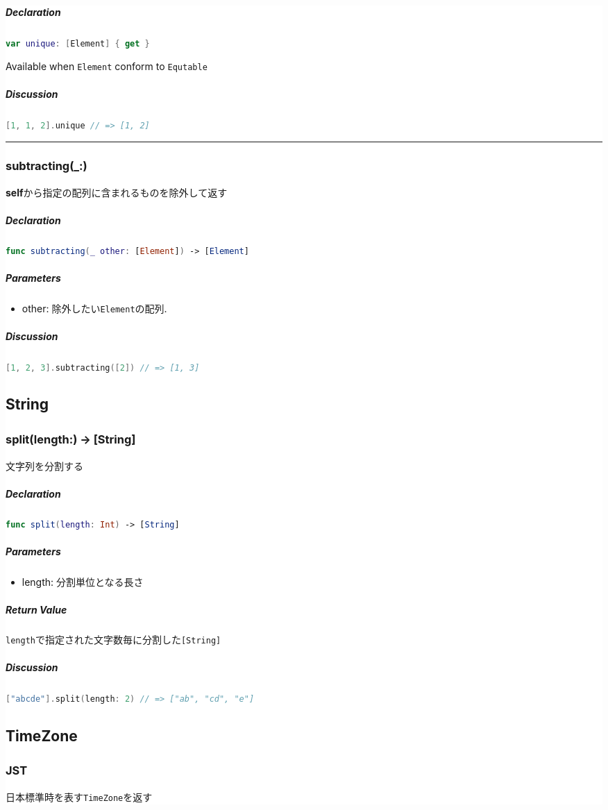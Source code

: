 ##### Declaration
```swift
var unique: [Element] { get }
```
Available when `Element` conform to `Equtable`

##### Discussion
```swift
[1, 1, 2].unique // => [1, 2]
```
---
### subtracting(_:)
**self**から指定の配列に含まれるものを除外して返す

##### Declaration
```swift
func subtracting(_ other: [Element]) -> [Element]
```

##### Parameters
- other: 除外したい`Element`の配列.

##### Discussion
```swift
[1, 2, 3].subtracting([2]) // => [1, 3]

```
## String
### split(length:) -> [String]
文字列を分割する

##### Declaration
```swift
func split(length: Int) -> [String]
```

##### Parameters
- length: 分割単位となる長さ

##### Return Value
`length`で指定された文字数毎に分割した`[String]`

##### Discussion
```swift
["abcde"].split(length: 2) // => ["ab", "cd", "e"]
```

## TimeZone
### JST
日本標準時を表す`TimeZone`を返す
